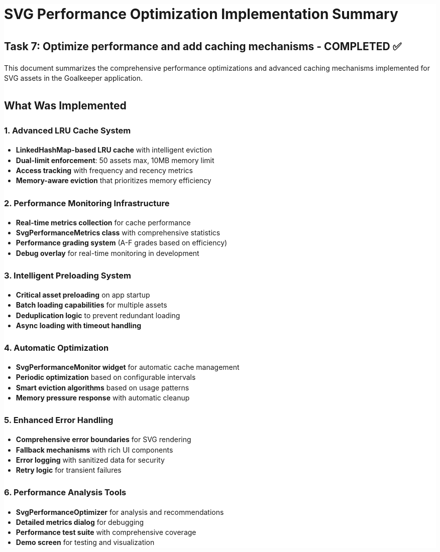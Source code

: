 # SVG Performance Optimization Implementation Summary

## Task 7: Optimize performance and add caching mechanisms - COMPLETED ✅

This document summarizes the comprehensive performance optimizations and advanced caching mechanisms implemented for SVG assets in the Goalkeeper application.

## What Was Implemented

### 1. Advanced LRU Cache System

- **LinkedHashMap-based LRU cache** with intelligent eviction
- **Dual-limit enforcement**: 50 assets max, 10MB memory limit
- **Access tracking** with frequency and recency metrics
- **Memory-aware eviction** that prioritizes memory efficiency

### 2. Performance Monitoring Infrastructure

- **Real-time metrics collection** for cache performance
- **SvgPerformanceMetrics class** with comprehensive statistics
- **Performance grading system** (A-F grades based on efficiency)
- **Debug overlay** for real-time monitoring in development

### 3. Intelligent Preloading System

- **Critical asset preloading** on app startup
- **Batch loading capabilities** for multiple assets
- **Deduplication logic** to prevent redundant loading
- **Async loading with timeout handling**

### 4. Automatic Optimization

- **SvgPerformanceMonitor widget** for automatic cache management
- **Periodic optimization** based on configurable intervals
- **Smart eviction algorithms** based on usage patterns
- **Memory pressure response** with automatic cleanup

### 5. Enhanced Error Handling

- **Comprehensive error boundaries** for SVG rendering
- **Fallback mechanisms** with rich UI components
- **Error logging** with sanitized data for security
- **Retry logic** for transient failures

### 6. Performance Analysis Tools

- **SvgPerformanceOptimizer** for analysis and recommendations
- **Detailed metrics dialog** for debugging
- **Performance test suite** with comprehensive coverage
- **Demo screen** for testing and visualization
